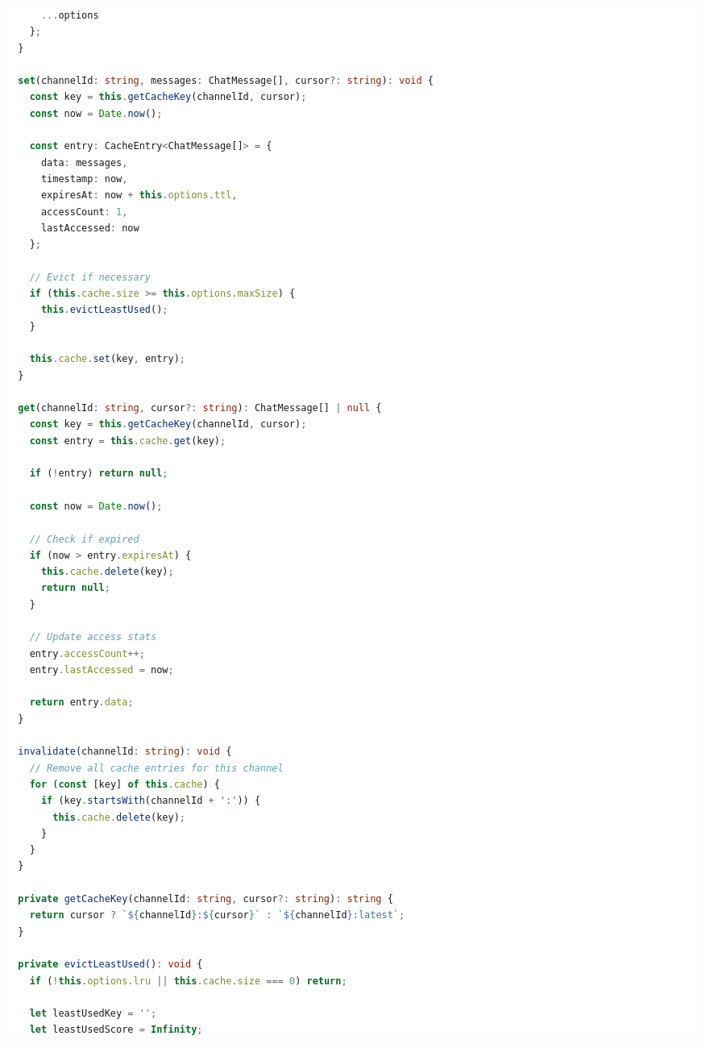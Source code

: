 ```typescript
      ...options
    };
  }

  set(channelId: string, messages: ChatMessage[], cursor?: string): void {
    const key = this.getCacheKey(channelId, cursor);
    const now = Date.now();
    
    const entry: CacheEntry<ChatMessage[]> = {
      data: messages,
      timestamp: now,
      expiresAt: now + this.options.ttl,
      accessCount: 1,
      lastAccessed: now
    };
    
    // Evict if necessary
    if (this.cache.size >= this.options.maxSize) {
      this.evictLeastUsed();
    }
    
    this.cache.set(key, entry);
  }

  get(channelId: string, cursor?: string): ChatMessage[] | null {
    const key = this.getCacheKey(channelId, cursor);
    const entry = this.cache.get(key);
    
    if (!entry) return null;
    
    const now = Date.now();
    
    // Check if expired
    if (now > entry.expiresAt) {
      this.cache.delete(key);
      return null;
    }
    
    // Update access stats
    entry.accessCount++;
    entry.lastAccessed = now;
    
    return entry.data;
  }

  invalidate(channelId: string): void {
    // Remove all cache entries for this channel
    for (const [key] of this.cache) {
      if (key.startsWith(channelId + ':')) {
        this.cache.delete(key);
      }
    }
  }

  private getCacheKey(channelId: string, cursor?: string): string {
    return cursor ? `${channelId}:${cursor}` : `${channelId}:latest`;
  }

  private evictLeastUsed(): void {
    if (!this.options.lru || this.cache.size === 0) return;
    
    let leastUsedKey = '';
    let leastUsedScore = Infinity;
```